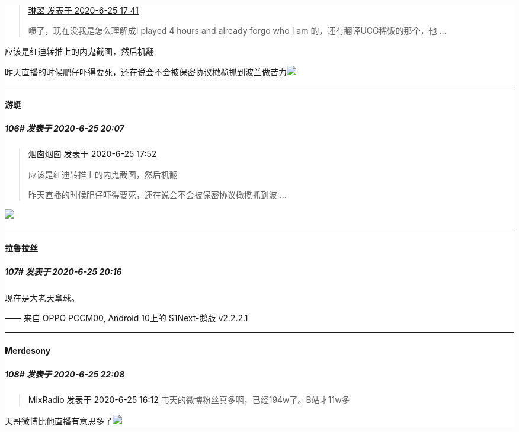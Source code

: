 

<blockquote><a href="httphttps://bbs.saraba1st.com/2b/forum.php?mod=redirect&amp;goto=findpost&amp;pid=47949177&amp;ptid=1943822" target="_blank">琳翠 发表于 2020-6-25 17:41</a>

喷了，现在没我是怎么理解成I played 4 hours and already forgo who I am 的，还有翻译UCG稀饭的那个，他 ...</blockquote>
应该是红迪转推上的内鬼截图，然后机翻


昨天直播的时候肥仔吓得要死，还在说会不会被保密协议橄榄抓到波兰做苦力<img src="https://static.saraba1st.com/image/smiley/face2017/067.png" referrerpolicy="no-referrer">







-----

####  游蜓  
##### 106#       发表于 2020-6-25 20:07



<blockquote><a href="httphttps://bbs.saraba1st.com/2b/forum.php?mod=redirect&amp;goto=findpost&amp;pid=47949293&amp;ptid=1943822" target="_blank">烟囱烟囱 发表于 2020-6-25 17:52</a>

应该是红迪转推上的内鬼截图，然后机翻


昨天直播的时候肥仔吓得要死，还在说会不会被保密协议橄榄抓到波 ...</blockquote>
<img src="https://static.saraba1st.com/image/smiley/face2017/067.png" referrerpolicy="no-referrer">







-----

####  拉鲁拉丝  
##### 107#       发表于 2020-6-25 20:16




现在是大老天拿球。

—— 来自 OPPO PCCM00, Android 10上的 [S1Next-鹅版](https://github.com/ykrank/S1-Next/releases) v2.2.2.1







-----

####  Merdesony  
##### 108#       发表于 2020-6-25 22:08



<blockquote><a href="httphttps://bbs.saraba1st.com/2b/forum.php?mod=redirect&amp;goto=findpost&amp;pid=47948226&amp;ptid=1943822" target="_blank">MixRadio 发表于 2020-6-25 16:12</a>
韦天的微博粉丝真多啊，已经194w了。B站才11w多</blockquote>
天哥微博比他直播有意思多了<img src="https://static.saraba1st.com/image/smiley/face2017/068.png" referrerpolicy="no-referrer">
